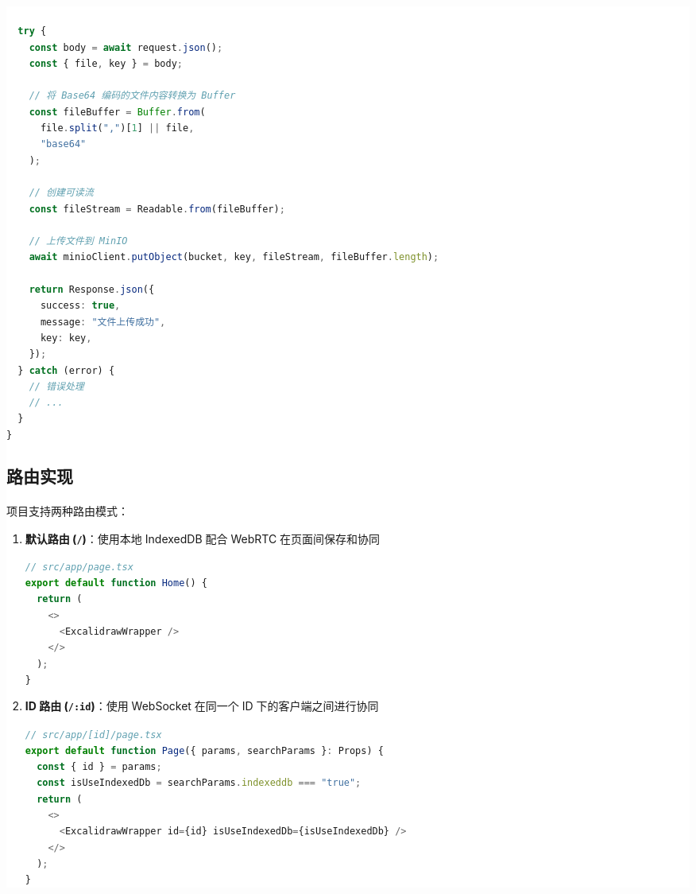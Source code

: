 ```typescript

  try {
    const body = await request.json();
    const { file, key } = body;

    // 将 Base64 编码的文件内容转换为 Buffer
    const fileBuffer = Buffer.from(
      file.split(",")[1] || file,
      "base64"
    );

    // 创建可读流
    const fileStream = Readable.from(fileBuffer);

    // 上传文件到 MinIO
    await minioClient.putObject(bucket, key, fileStream, fileBuffer.length);

    return Response.json({
      success: true,
      message: "文件上传成功",
      key: key,
    });
  } catch (error) {
    // 错误处理
    // ...
  }
}
```

## 路由实现

项目支持两种路由模式：

1. **默认路由 (`/`)**：使用本地 IndexedDB 配合 WebRTC 在页面间保存和协同
   ```typescript
   // src/app/page.tsx
   export default function Home() {
     return (
       <>
         <ExcalidrawWrapper />
       </>
     );
   }
   ```

2. **ID 路由 (`/:id`)**：使用 WebSocket 在同一个 ID 下的客户端之间进行协同
   ```typescript
   // src/app/[id]/page.tsx
   export default function Page({ params, searchParams }: Props) {
     const { id } = params;
     const isUseIndexedDb = searchParams.indexeddb === "true";
     return (
       <>
         <ExcalidrawWrapper id={id} isUseIndexedDb={isUseIndexedDb} />
       </>
     );
   }
   ```

